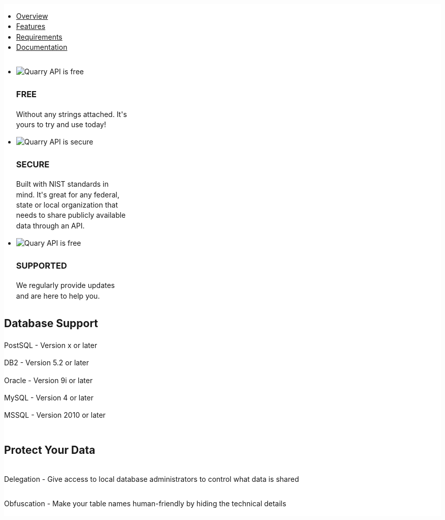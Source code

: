   
<div class ="small-9 large-centered columns show-for-medium-up" >
<ul id = "tab-menu" class="tabs" data-tab role="tablist" >
  <li class="tab-title active" role="presentational"><a href="#panel2-1" role="tab" tabindex="-1" aria-selected="true" controls="panel2-1">Overview</a></li>
  <li class="tab-title tab-title-feature" role="presentational"><a href="#panel2-2" role="tab" tabindex="-1" aria-selected="false" controls="panel2-2">Features</a></li>
  <li class="tab-title tab-title-requirement" role="presentational" id="#panel2-3" name="#panel2-3"><a href="#panel2-3" role="tab" tabindex="-1" aria-selected="false" controls="panel2-3">Requirements</a></li>
  <li class="tab-title tab-title-documentation" role="presentational"><a href="#panel2-4" role="tab" tabindex="-1" aria-selected="false" controls="panel2-4">Documentation</a></li>
</ul>
</div>
<div class="tabs-content show-for-medium-up">

  <section role="tabpanel" aria-hidden="false" class="content active panel callout radius" id="panel2-1">
<ul class="large-block-grid-3">
  <li class= "text-center">
      <img alt="Quarry API is free" src="img/Money.png" style="width: 200px; height: 200px; align:center;" />
      <h3 class = "text-center"><strong>FREE</strong></h3>
      <p class= "text-center">Without any strings attached. It's <br> yours to try and use today!</p>
  </li>
  <li class= "text-center">
      <img alt="Quarry API is secure" src="img/Lock.png" style="width: 200px; height: 200px; align:center;" />
      <h3 class= "text-center"><strong>SECURE</strong></h3>
      <p class= "text-center">
      	Built with NIST standards in<br>
        mind. It's great for any federal,<br>
        state or local organization that <br>
        needs to share publicly available <br>
        data through an API.
		</p>
  </li>
  <li class= "text-center">
      <img alt="Quary API is free" src="img/People.png" style="width: 200px; height: 200px; align:center;" />
      <h3 class= "text-center"><strong>SUPPORTED</strong></h3>
      <p class= "text-center">We regularly provide updates <br> and are here to help you.</p>
  </li>
</ul>  
</section>
  
  <section role="tabpanel" data-options="deep_linking:true; scroll_to_content: true" aria-hidden="true" class="content panel feature radius " id="panel2-2">
    <h2>Database Support</h2>
	<div class="row">
	  <p class="small-2 large-4 columns">PostSQL - Version x or later</p>
	  <p class="small-4 large-4 columns">DB2 - Version 5.2 or later</p>
	  <p class="small-6 large-4 columns">Oracle - Version 9i or later</p>
	</div>
	<div class="row">
	  <p class="small-2 large-4 columns">MySQL - Version 4 or later</p>
	  <p class="small-4 large-4 columns">MSSQL - Version 2010 or later</p>
	  <div class="small-6 large-4 columns"></div>
	</div>
    <h2><strong>Protect Your Data</strong></h2>
	<div class="row">
	  <div class="large-6 columns"><p> Delegation - Give access to local database administrators to control what data is shared </p></div>
	  <div class="large-6 columns"><p> Obfuscation - Make your table names human-friendly by hiding the technical details </p></div>
	</div>    
